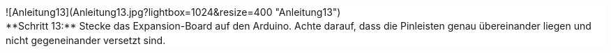 <div markdown="1"> ![Anleitung13](Anleitung13.jpg?lightbox=1024&resize=400 "Anleitung13")  </div>
<div markdown="1"> **Schritt 13:** Stecke das Expansion-Board auf den Arduino. Achte darauf, dass die Pinleisten genau übereinander liegen und nicht gegeneinander versetzt sind.</div>
</div>
<div class="flex-box" style="align-items: center;">